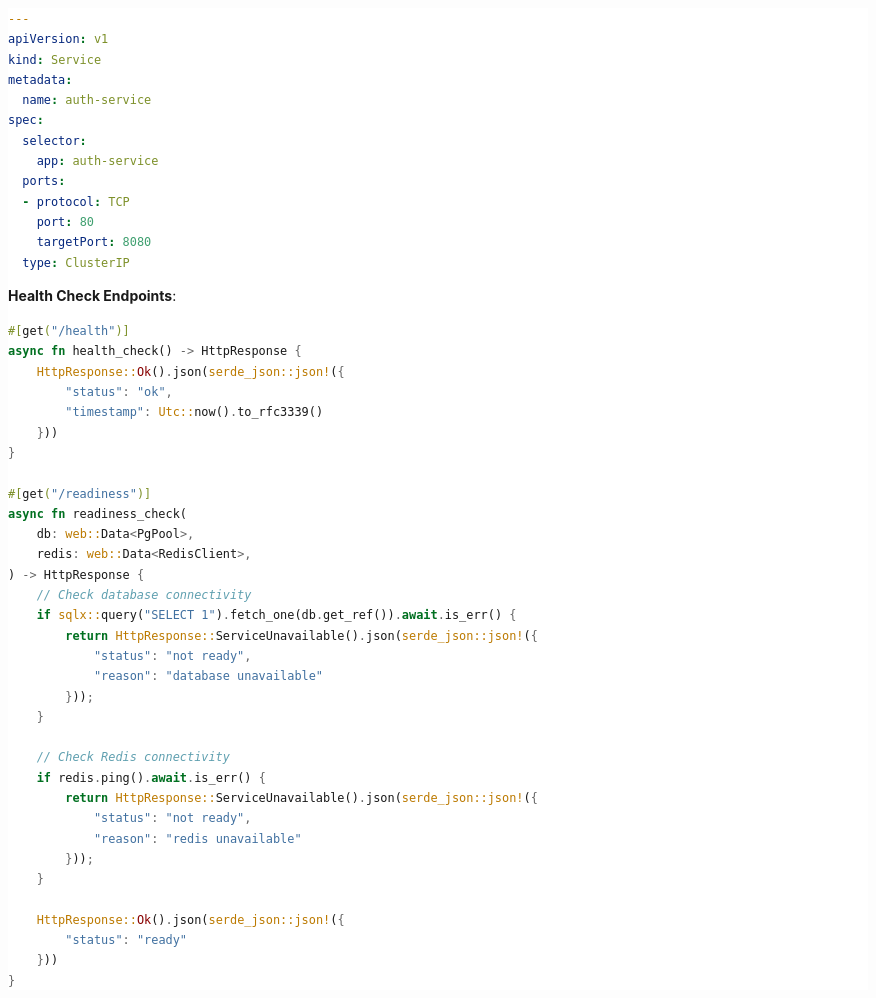 ```yaml
---
apiVersion: v1
kind: Service
metadata:
  name: auth-service
spec:
  selector:
    app: auth-service
  ports:
  - protocol: TCP
    port: 80
    targetPort: 8080
  type: ClusterIP
```

**Health Check Endpoints**:
```rust
#[get("/health")]
async fn health_check() -> HttpResponse {
    HttpResponse::Ok().json(serde_json::json!({
        "status": "ok",
        "timestamp": Utc::now().to_rfc3339()
    }))
}

#[get("/readiness")]
async fn readiness_check(
    db: web::Data<PgPool>,
    redis: web::Data<RedisClient>,
) -> HttpResponse {
    // Check database connectivity
    if sqlx::query("SELECT 1").fetch_one(db.get_ref()).await.is_err() {
        return HttpResponse::ServiceUnavailable().json(serde_json::json!({
            "status": "not ready",
            "reason": "database unavailable"
        }));
    }

    // Check Redis connectivity
    if redis.ping().await.is_err() {
        return HttpResponse::ServiceUnavailable().json(serde_json::json!({
            "status": "not ready",
            "reason": "redis unavailable"
        }));
    }

    HttpResponse::Ok().json(serde_json::json!({
        "status": "ready"
    }))
}
```
